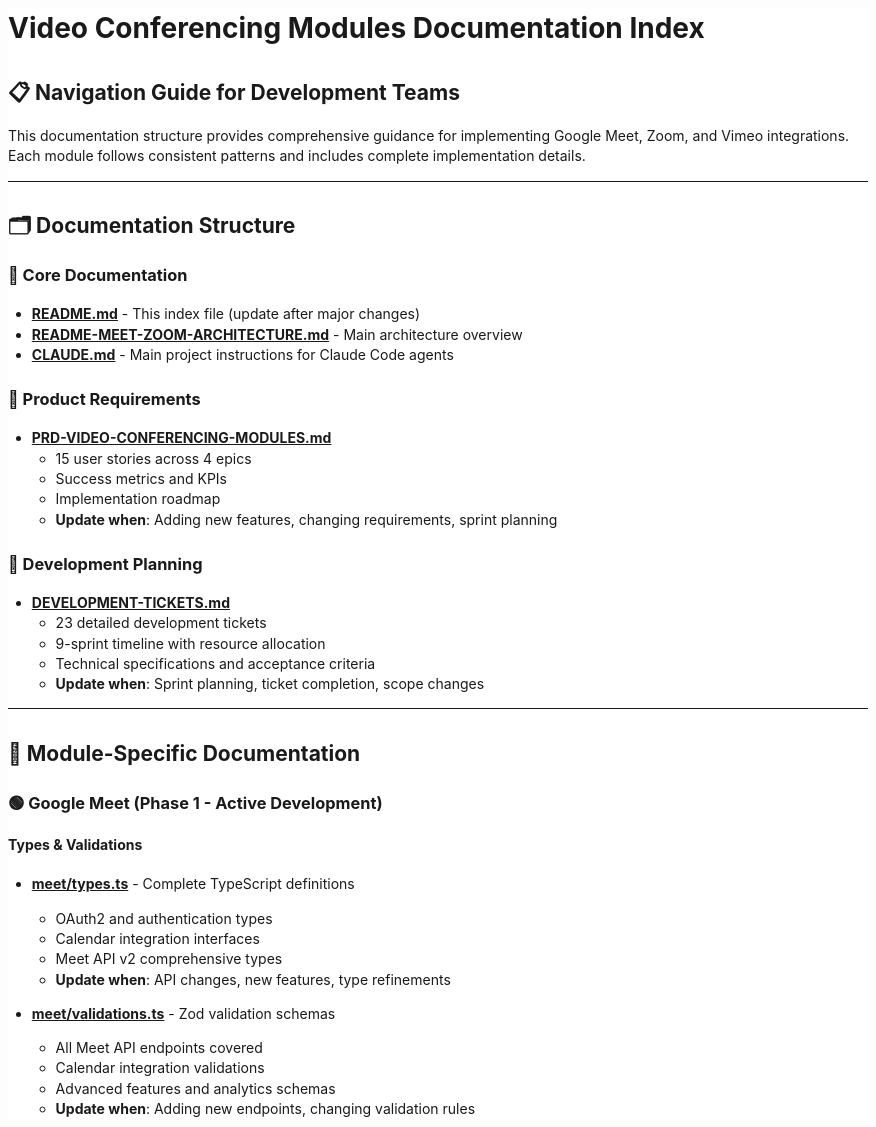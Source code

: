 # Video Conferencing Modules Documentation Index

## 📋 Navigation Guide for Development Teams

This documentation structure provides comprehensive guidance for implementing Google Meet, Zoom, and Vimeo integrations. Each module follows consistent patterns and includes complete implementation details.

---

## 🗂️ Documentation Structure

### 📁 Core Documentation
- **[README.md](README.md)** - This index file (update after major changes)
- **[README-MEET-ZOOM-ARCHITECTURE.md](../README-MEET-ZOOM-ARCHITECTURE.md)** - Main architecture overview
- **[CLAUDE.md](../CLAUDE.md)** - Main project instructions for Claude Code agents

### 📁 Product Requirements
- **[PRD-VIDEO-CONFERENCING-MODULES.md](prd/PRD-VIDEO-CONFERENCING-MODULES.md)**
  - 15 user stories across 4 epics
  - Success metrics and KPIs
  - Implementation roadmap
  - **Update when**: Adding new features, changing requirements, sprint planning

### 📁 Development Planning
- **[DEVELOPMENT-TICKETS.md](tickets/DEVELOPMENT-TICKETS.md)**
  - 23 detailed development tickets
  - 9-sprint timeline with resource allocation
  - Technical specifications and acceptance criteria
  - **Update when**: Sprint planning, ticket completion, scope changes

---

## 🎯 Module-Specific Documentation

### 🟢 Google Meet (Phase 1 - Active Development)

#### Types & Validations
- **[meet/types.ts](meet/types.ts)** - Complete TypeScript definitions
  - OAuth2 and authentication types
  - Calendar integration interfaces
  - Meet API v2 comprehensive types
  - **Update when**: API changes, new features, type refinements

- **[meet/validations.ts](meet/validations.ts)** - Zod validation schemas
  - All Meet API endpoints covered
  - Calendar integration validations
  - Advanced features and analytics schemas
  - **Update when**: Adding new endpoints, changing validation rules
